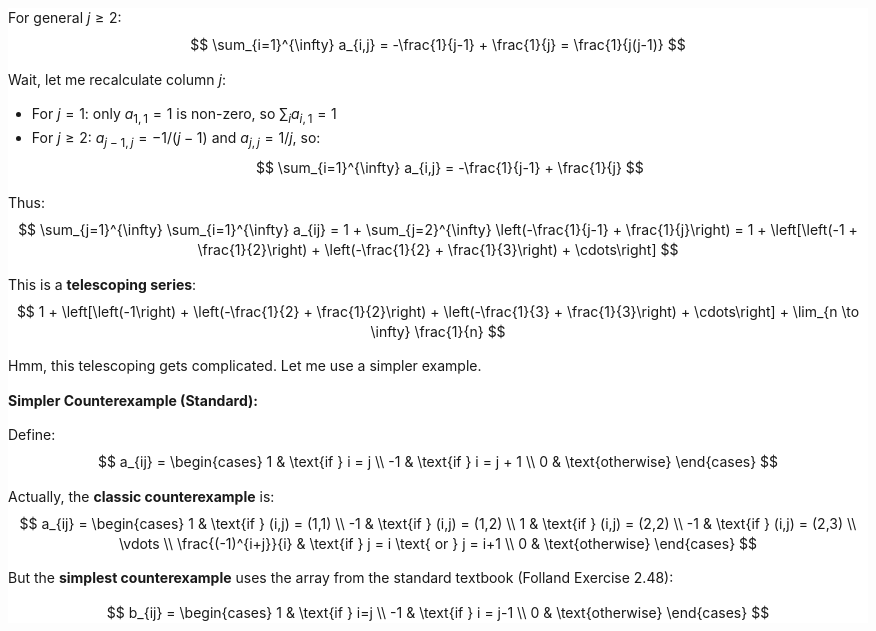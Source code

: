 For general $j \geq 2$:
$$
\sum_{i=1}^{\infty} a_{i,j} = -\frac{1}{j-1} + \frac{1}{j} = \frac{1}{j(j-1)}
$$

Wait, let me recalculate column $j$:
- For $j=1$: only $a_{1,1} = 1$ is non-zero, so $\sum_i a_{i,1} = 1$
- For $j \geq 2$: $a_{j-1,j} = -1/(j-1)$ and $a_{j,j} = 1/j$, so:
  $$
  \sum_{i=1}^{\infty} a_{i,j} = -\frac{1}{j-1} + \frac{1}{j}
  $$

Thus:
$$
\sum_{j=1}^{\infty} \sum_{i=1}^{\infty} a_{ij} = 1 + \sum_{j=2}^{\infty} \left(-\frac{1}{j-1} + \frac{1}{j}\right) = 1 + \left[\left(-1 + \frac{1}{2}\right) + \left(-\frac{1}{2} + \frac{1}{3}\right) + \cdots\right]
$$

This is a **telescoping series**:
$$
1 + \left[\left(-1\right) + \left(-\frac{1}{2} + \frac{1}{2}\right) + \left(-\frac{1}{3} + \frac{1}{3}\right) + \cdots\right] + \lim_{n \to \infty} \frac{1}{n}
$$

Hmm, this telescoping gets complicated. Let me use a simpler example.

**Simpler Counterexample (Standard):**

Define:
$$
a_{ij} = \begin{cases}
1 & \text{if } i = j \\
-1 & \text{if } i = j + 1 \\
0 & \text{otherwise}
\end{cases}
$$

Actually, the **classic counterexample** is:
$$
a_{ij} = \begin{cases}
1 & \text{if } (i,j) = (1,1) \\
-1 & \text{if } (i,j) = (1,2) \\
1 & \text{if } (i,j) = (2,2) \\
-1 & \text{if } (i,j) = (2,3) \\
\vdots \\
\frac{(-1)^{i+j}}{i} & \text{if } j = i \text{ or } j = i+1 \\
0 & \text{otherwise}
\end{cases}
$$

But the **simplest counterexample** uses the array from the standard textbook (Folland Exercise 2.48):

$$
b_{ij} = \begin{cases}
1 & \text{if } i=j \\
-1 & \text{if } i = j-1 \\
0 & \text{otherwise}
\end{cases}
$$
